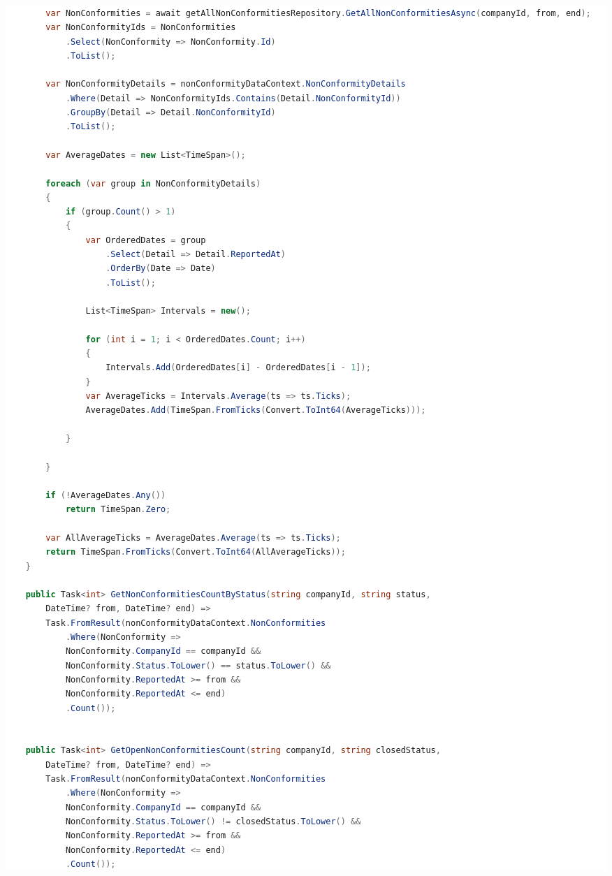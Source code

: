 ```csharp
        var NonConformities = await getAllNonConformitiesRepository.GetAllNonConformitiesAsync(companyId, from, end);
        var NonConformityIds = NonConformities
            .Select(NonConformity => NonConformity.Id)
            .ToList();

        var NonConformityDetails = nonConformityDataContext.NonConformityDetails
            .Where(Detail => NonConformityIds.Contains(Detail.NonConformityId))
            .GroupBy(Detail => Detail.NonConformityId)
            .ToList();

        var AverageDates = new List<TimeSpan>();

        foreach (var group in NonConformityDetails)
        {
            if (group.Count() > 1)
            {
                var OrderedDates = group
                    .Select(Detail => Detail.ReportedAt)
                    .OrderBy(Date => Date)
                    .ToList();

                List<TimeSpan> Intervals = new();

                for (int i = 1; i < OrderedDates.Count; i++)
                {
                    Intervals.Add(OrderedDates[i] - OrderedDates[i - 1]);
                }
                var AverageTicks = Intervals.Average(ts => ts.Ticks);
                AverageDates.Add(TimeSpan.FromTicks(Convert.ToInt64(AverageTicks)));

            }

        }

        if (!AverageDates.Any())
            return TimeSpan.Zero;

        var AllAverageTicks = AverageDates.Average(ts => ts.Ticks);
        return TimeSpan.FromTicks(Convert.ToInt64(AllAverageTicks));
    }

    public Task<int> GetNonConformitiesCountByStatus(string companyId, string status,
        DateTime? from, DateTime? end) =>
        Task.FromResult(nonConformityDataContext.NonConformities
            .Where(NonConformity =>
            NonConformity.CompanyId == companyId &&
            NonConformity.Status.ToLower() == status.ToLower() &&
            NonConformity.ReportedAt >= from &&
            NonConformity.ReportedAt <= end)
            .Count());


    public Task<int> GetOpenNonConformitiesCount(string companyId, string closedStatus,
        DateTime? from, DateTime? end) =>
        Task.FromResult(nonConformityDataContext.NonConformities
            .Where(NonConformity =>
            NonConformity.CompanyId == companyId &&
            NonConformity.Status.ToLower() != closedStatus.ToLower() &&
            NonConformity.ReportedAt >= from &&
            NonConformity.ReportedAt <= end)
            .Count());

```